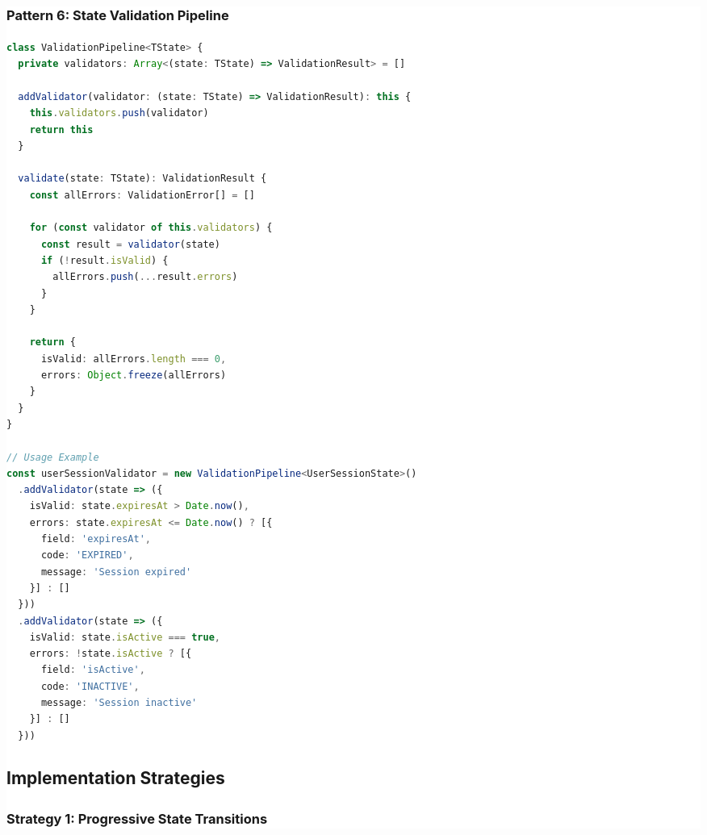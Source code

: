 ### Pattern 6: State Validation Pipeline

```typescript
class ValidationPipeline<TState> {
  private validators: Array<(state: TState) => ValidationResult> = []

  addValidator(validator: (state: TState) => ValidationResult): this {
    this.validators.push(validator)
    return this
  }

  validate(state: TState): ValidationResult {
    const allErrors: ValidationError[] = []
    
    for (const validator of this.validators) {
      const result = validator(state)
      if (!result.isValid) {
        allErrors.push(...result.errors)
      }
    }

    return {
      isValid: allErrors.length === 0,
      errors: Object.freeze(allErrors)
    }
  }
}

// Usage Example
const userSessionValidator = new ValidationPipeline<UserSessionState>()
  .addValidator(state => ({
    isValid: state.expiresAt > Date.now(),
    errors: state.expiresAt <= Date.now() ? [{ 
      field: 'expiresAt', 
      code: 'EXPIRED', 
      message: 'Session expired' 
    }] : []
  }))
  .addValidator(state => ({
    isValid: state.isActive === true,
    errors: !state.isActive ? [{ 
      field: 'isActive', 
      code: 'INACTIVE', 
      message: 'Session inactive' 
    }] : []
  }))
```

## Implementation Strategies

### Strategy 1: Progressive State Transitions
